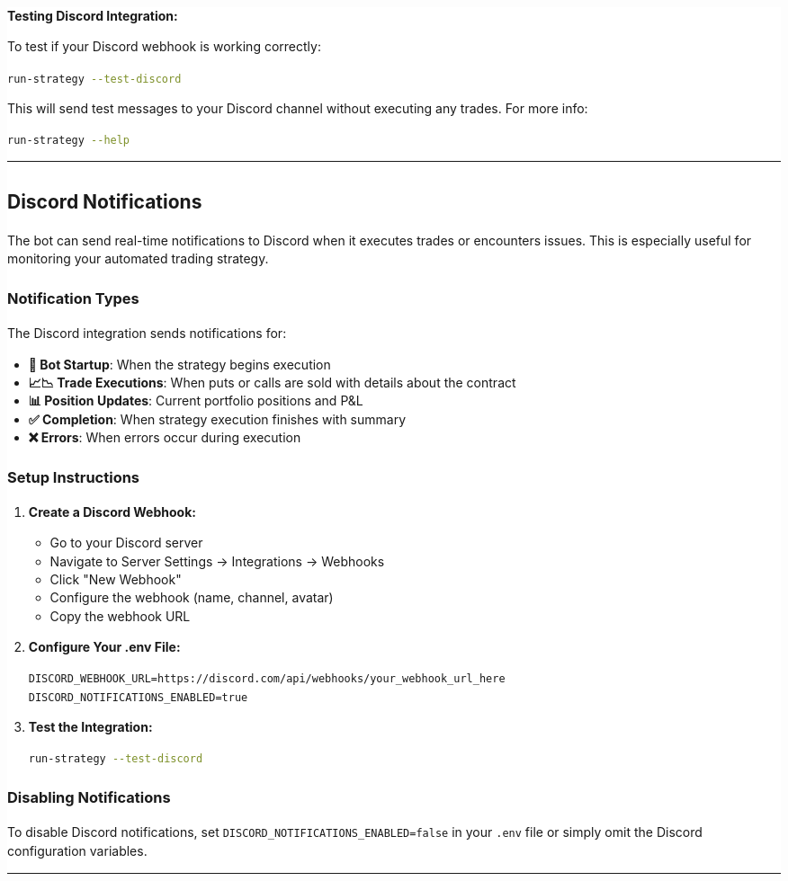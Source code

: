    **Testing Discord Integration:**
   
   To test if your Discord webhook is working correctly:
   
   ```bash
   run-strategy --test-discord
   ```
   
   This will send test messages to your Discord channel without executing any trades.
     For more info:
   
   ```bash
   run-strategy --help
   ```

---

## Discord Notifications

The bot can send real-time notifications to Discord when it executes trades or encounters issues. This is especially useful for monitoring your automated trading strategy.

### Notification Types

The Discord integration sends notifications for:

- **🚀 Bot Startup**: When the strategy begins execution
- **📈📉 Trade Executions**: When puts or calls are sold with details about the contract
- **📊 Position Updates**: Current portfolio positions and P&L
- **✅ Completion**: When strategy execution finishes with summary
- **❌ Errors**: When errors occur during execution

### Setup Instructions

1. **Create a Discord Webhook:**
   - Go to your Discord server
   - Navigate to Server Settings → Integrations → Webhooks
   - Click "New Webhook"
   - Configure the webhook (name, channel, avatar)
   - Copy the webhook URL

2. **Configure Your .env File:**
   ```env
   DISCORD_WEBHOOK_URL=https://discord.com/api/webhooks/your_webhook_url_here
   DISCORD_NOTIFICATIONS_ENABLED=true
   ```

3. **Test the Integration:**
   ```bash
   run-strategy --test-discord
   ```

### Disabling Notifications

To disable Discord notifications, set `DISCORD_NOTIFICATIONS_ENABLED=false` in your `.env` file or simply omit the Discord configuration variables.

---